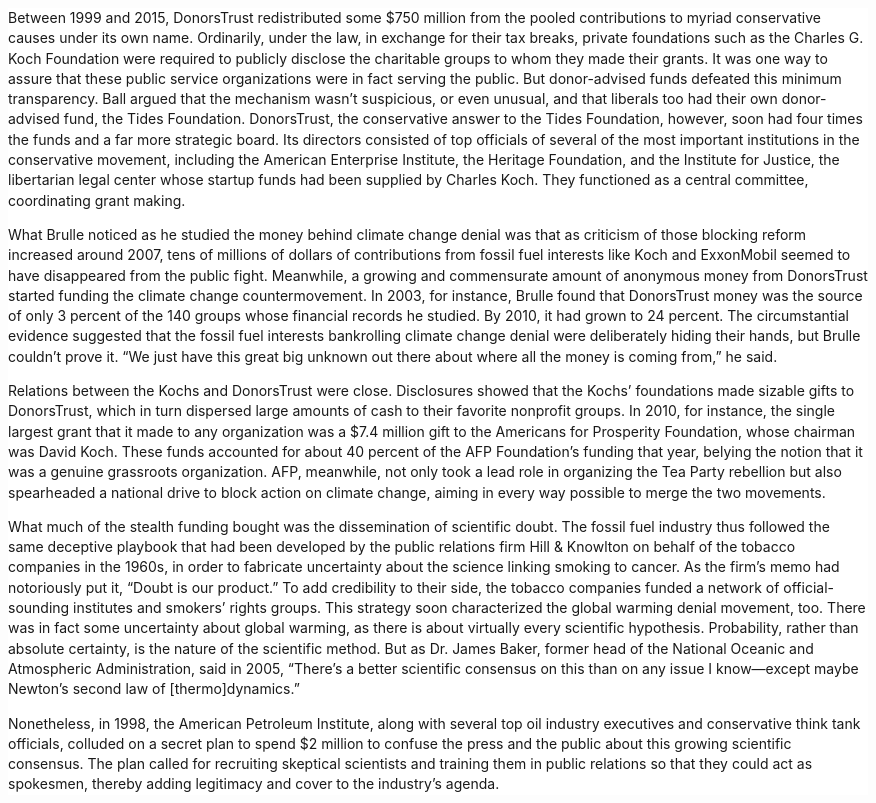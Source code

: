 Between 1999 and 2015, DonorsTrust redistributed some $750 million from the pooled
contributions to myriad conservative causes under its own name. Ordinarily, under the
law, in exchange for their tax breaks, private foundations such as the Charles G. Koch
Foundation were required to publicly disclose the charitable groups to whom they made
their grants. It was one way to assure that these public service organizations were in fact
serving the public. But donor-advised funds defeated this minimum transparency. Ball
argued that the mechanism wasn’t suspicious, or even unusual, and that liberals too had
their own donor-advised fund, the Tides Foundation. DonorsTrust, the conservative
answer to the Tides Foundation, however, soon had four times the funds and a far more
strategic board. Its directors consisted of top officials of several of the most important
institutions in the conservative movement, including the American Enterprise Institute, the
Heritage Foundation, and the Institute for Justice, the libertarian legal center whose startup
funds had been supplied by Charles Koch. They functioned as a central committee,
coordinating grant making.

What Brulle noticed as he studied the money behind climate change denial was that as
criticism of those blocking reform increased around 2007, tens of millions of dollars of
contributions from fossil fuel interests like Koch and ExxonMobil seemed to have
disappeared from the public fight. Meanwhile, a growing and commensurate amount of
anonymous money from DonorsTrust started funding the climate change
countermovement. In 2003, for instance, Brulle found that DonorsTrust money was the
source of only 3 percent of the 140 groups whose financial records he studied. By 2010, it
had grown to 24 percent. The circumstantial evidence suggested that the fossil fuel
interests bankrolling climate change denial were deliberately hiding their hands, but Brulle
couldn’t prove it. “We just have this great big unknown out there about where all the
money is coming from,” he said.

Relations between the Kochs and DonorsTrust were close. Disclosures showed that the
Kochs’ foundations made sizable gifts to DonorsTrust, which in turn dispersed large
amounts of cash to their favorite nonprofit groups. In 2010, for instance, the single largest
grant that it made to any organization was a $7.4 million gift to the Americans for
Prosperity Foundation, whose chairman was David Koch. These funds accounted for
about 40 percent of the AFP Foundation’s funding that year, belying the notion that it was
a genuine grassroots organization. AFP, meanwhile, not only took a lead role in organizing
the Tea Party rebellion but also spearheaded a national drive to block action on climate
change, aiming in every way possible to merge the two movements.

What much of the stealth funding bought was the dissemination of scientific doubt. The
fossil fuel industry thus followed the same deceptive playbook that had been developed by
the public relations firm Hill & Knowlton on behalf of the tobacco companies in the
1960s, in order to fabricate uncertainty about the science linking smoking to cancer. As
the firm’s memo had notoriously put it, “Doubt is our product.” To add credibility to their
side, the tobacco companies funded a network of official-sounding institutes and smokers’
rights groups. This strategy soon characterized the global warming denial movement, too.
There was in fact some uncertainty about global warming, as there is about virtually
every scientific hypothesis. Probability, rather than absolute certainty, is the nature of the
scientific method. But as Dr. James Baker, former head of the National Oceanic and
Atmospheric Administration, said in 2005, “There’s a better scientific consensus on this
than on any issue I know—except maybe Newton’s second law of [thermo]dynamics.”

Nonetheless, in 1998, the American Petroleum Institute, along with several top oil
industry executives and conservative think tank officials, colluded on a secret plan to
spend $2 million to confuse the press and the public about this growing scientific
consensus. The plan called for recruiting skeptical scientists and training them in public
relations so that they could act as spokesmen, thereby adding legitimacy and cover to the
industry’s agenda.
